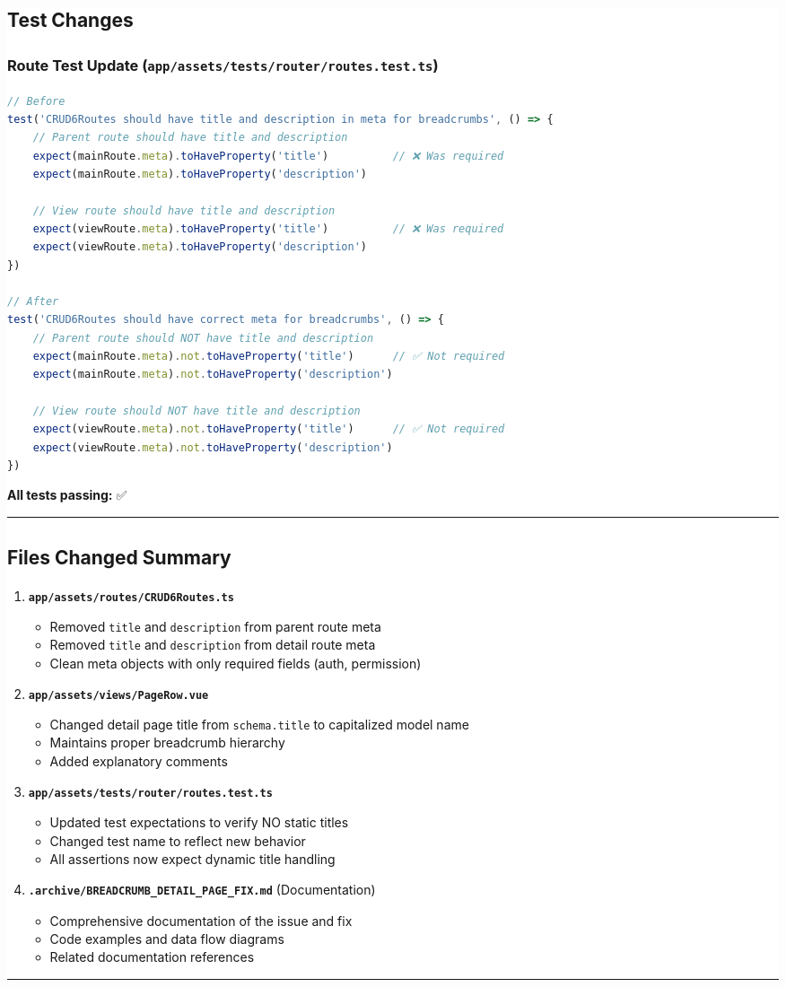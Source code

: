
## Test Changes

### Route Test Update (`app/assets/tests/router/routes.test.ts`)

```typescript
// Before
test('CRUD6Routes should have title and description in meta for breadcrumbs', () => {
    // Parent route should have title and description
    expect(mainRoute.meta).toHaveProperty('title')          // ❌ Was required
    expect(mainRoute.meta).toHaveProperty('description')
    
    // View route should have title and description
    expect(viewRoute.meta).toHaveProperty('title')          // ❌ Was required
    expect(viewRoute.meta).toHaveProperty('description')
})

// After
test('CRUD6Routes should have correct meta for breadcrumbs', () => {
    // Parent route should NOT have title and description
    expect(mainRoute.meta).not.toHaveProperty('title')      // ✅ Not required
    expect(mainRoute.meta).not.toHaveProperty('description')
    
    // View route should NOT have title and description  
    expect(viewRoute.meta).not.toHaveProperty('title')      // ✅ Not required
    expect(viewRoute.meta).not.toHaveProperty('description')
})
```

**All tests passing:** ✅

---

## Files Changed Summary

1. **`app/assets/routes/CRUD6Routes.ts`**
   - Removed `title` and `description` from parent route meta
   - Removed `title` and `description` from detail route meta
   - Clean meta objects with only required fields (auth, permission)

2. **`app/assets/views/PageRow.vue`**
   - Changed detail page title from `schema.title` to capitalized model name
   - Maintains proper breadcrumb hierarchy
   - Added explanatory comments

3. **`app/assets/tests/router/routes.test.ts`**
   - Updated test expectations to verify NO static titles
   - Changed test name to reflect new behavior
   - All assertions now expect dynamic title handling

4. **`.archive/BREADCRUMB_DETAIL_PAGE_FIX.md`** (Documentation)
   - Comprehensive documentation of the issue and fix
   - Code examples and data flow diagrams
   - Related documentation references

---